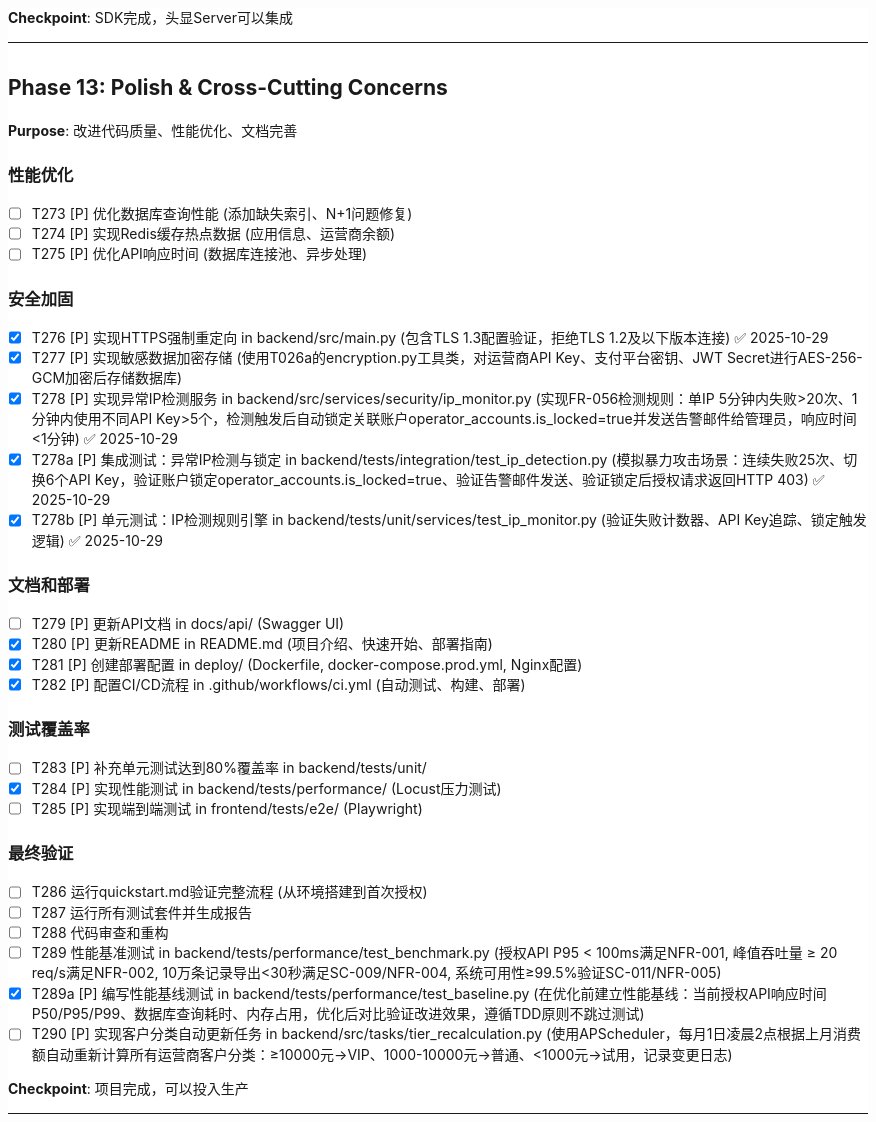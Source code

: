 **Checkpoint**: SDK完成，头显Server可以集成

---

## Phase 13: Polish & Cross-Cutting Concerns

**Purpose**: 改进代码质量、性能优化、文档完善

### 性能优化

- [ ] T273 [P] 优化数据库查询性能 (添加缺失索引、N+1问题修复)
- [ ] T274 [P] 实现Redis缓存热点数据 (应用信息、运营商余额)
- [ ] T275 [P] 优化API响应时间 (数据库连接池、异步处理)

### 安全加固

- [X] T276 [P] 实现HTTPS强制重定向 in backend/src/main.py (包含TLS 1.3配置验证，拒绝TLS 1.2及以下版本连接) ✅ 2025-10-29
- [X] T277 [P] 实现敏感数据加密存储 (使用T026a的encryption.py工具类，对运营商API Key、支付平台密钥、JWT Secret进行AES-256-GCM加密后存储数据库)
- [X] T278 [P] 实现异常IP检测服务 in backend/src/services/security/ip_monitor.py (实现FR-056检测规则：单IP 5分钟内失败>20次、1分钟内使用不同API Key>5个，检测触发后自动锁定关联账户operator_accounts.is_locked=true并发送告警邮件给管理员，响应时间<1分钟) ✅ 2025-10-29
- [X] T278a [P] 集成测试：异常IP检测与锁定 in backend/tests/integration/test_ip_detection.py (模拟暴力攻击场景：连续失败25次、切换6个API Key，验证账户锁定operator_accounts.is_locked=true、验证告警邮件发送、验证锁定后授权请求返回HTTP 403) ✅ 2025-10-29
- [X] T278b [P] 单元测试：IP检测规则引擎 in backend/tests/unit/services/test_ip_monitor.py (验证失败计数器、API Key追踪、锁定触发逻辑) ✅ 2025-10-29

### 文档和部署

- [ ] T279 [P] 更新API文档 in docs/api/ (Swagger UI)
- [X] T280 [P] 更新README in README.md (项目介绍、快速开始、部署指南)
- [X] T281 [P] 创建部署配置 in deploy/ (Dockerfile, docker-compose.prod.yml, Nginx配置)
- [X] T282 [P] 配置CI/CD流程 in .github/workflows/ci.yml (自动测试、构建、部署)

### 测试覆盖率

- [ ] T283 [P] 补充单元测试达到80%覆盖率 in backend/tests/unit/
- [X] T284 [P] 实现性能测试 in backend/tests/performance/ (Locust压力测试)
- [ ] T285 [P] 实现端到端测试 in frontend/tests/e2e/ (Playwright)

### 最终验证

- [ ] T286 运行quickstart.md验证完整流程 (从环境搭建到首次授权)
- [ ] T287 运行所有测试套件并生成报告
- [ ] T288 代码审查和重构
- [ ] T289 性能基准测试 in backend/tests/performance/test_benchmark.py (授权API P95 < 100ms满足NFR-001, 峰值吞吐量 ≥ 20 req/s满足NFR-002, 10万条记录导出<30秒满足SC-009/NFR-004, 系统可用性≥99.5%验证SC-011/NFR-005)
- [X] T289a [P] 编写性能基线测试 in backend/tests/performance/test_baseline.py (在优化前建立性能基线：当前授权API响应时间P50/P95/P99、数据库查询耗时、内存占用，优化后对比验证改进效果，遵循TDD原则不跳过测试)
- [ ] T290 [P] 实现客户分类自动更新任务 in backend/src/tasks/tier_recalculation.py (使用APScheduler，每月1日凌晨2点根据上月消费额自动重新计算所有运营商客户分类：≥10000元→VIP、1000-10000元→普通、<1000元→试用，记录变更日志)

**Checkpoint**: 项目完成，可以投入生产

---